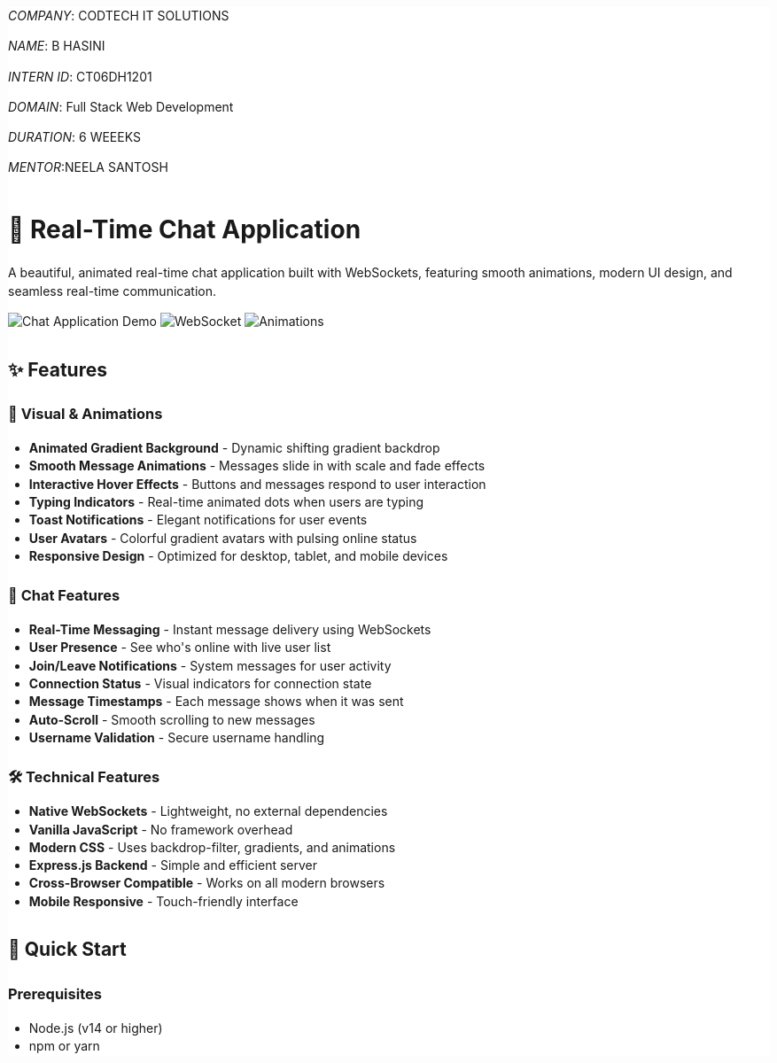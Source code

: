 *COMPANY*: CODTECH IT SOLUTIONS

*NAME*: B HASINI

*INTERN ID*: CT06DH1201

*DOMAIN*: Full Stack Web Development

*DURATION*: 6 WEEEKS

*MENTOR*:NEELA SANTOSH



# 🚀 Real-Time Chat Application

A beautiful, animated real-time chat application built with WebSockets, featuring smooth animations, modern UI design, and seamless real-time communication.

![Chat Application Demo](https://img.shields.io/badge/Status-Live-brightgreen) ![WebSocket](https://img.shields.io/badge/WebSocket-Native-blue) ![Animations](https://img.shields.io/badge/Animations-CSS3-orange)

## ✨ Features

### 🎨 **Visual & Animations**
- **Animated Gradient Background** - Dynamic shifting gradient backdrop
- **Smooth Message Animations** - Messages slide in with scale and fade effects
- **Interactive Hover Effects** - Buttons and messages respond to user interaction
- **Typing Indicators** - Real-time animated dots when users are typing
- **Toast Notifications** - Elegant notifications for user events
- **User Avatars** - Colorful gradient avatars with pulsing online status
- **Responsive Design** - Optimized for desktop, tablet, and mobile devices

### 💬 **Chat Features**
- **Real-Time Messaging** - Instant message delivery using WebSockets
- **User Presence** - See who's online with live user list
- **Join/Leave Notifications** - System messages for user activity
- **Connection Status** - Visual indicators for connection state
- **Message Timestamps** - Each message shows when it was sent
- **Auto-Scroll** - Smooth scrolling to new messages
- **Username Validation** - Secure username handling

### 🛠️ **Technical Features**
- **Native WebSockets** - Lightweight, no external dependencies
- **Vanilla JavaScript** - No framework overhead
- **Modern CSS** - Uses backdrop-filter, gradients, and animations
- **Express.js Backend** - Simple and efficient server
- **Cross-Browser Compatible** - Works on all modern browsers
- **Mobile Responsive** - Touch-friendly interface

## 🚀 Quick Start

### Prerequisites
- Node.js (v14 or higher)
- npm or yarn
